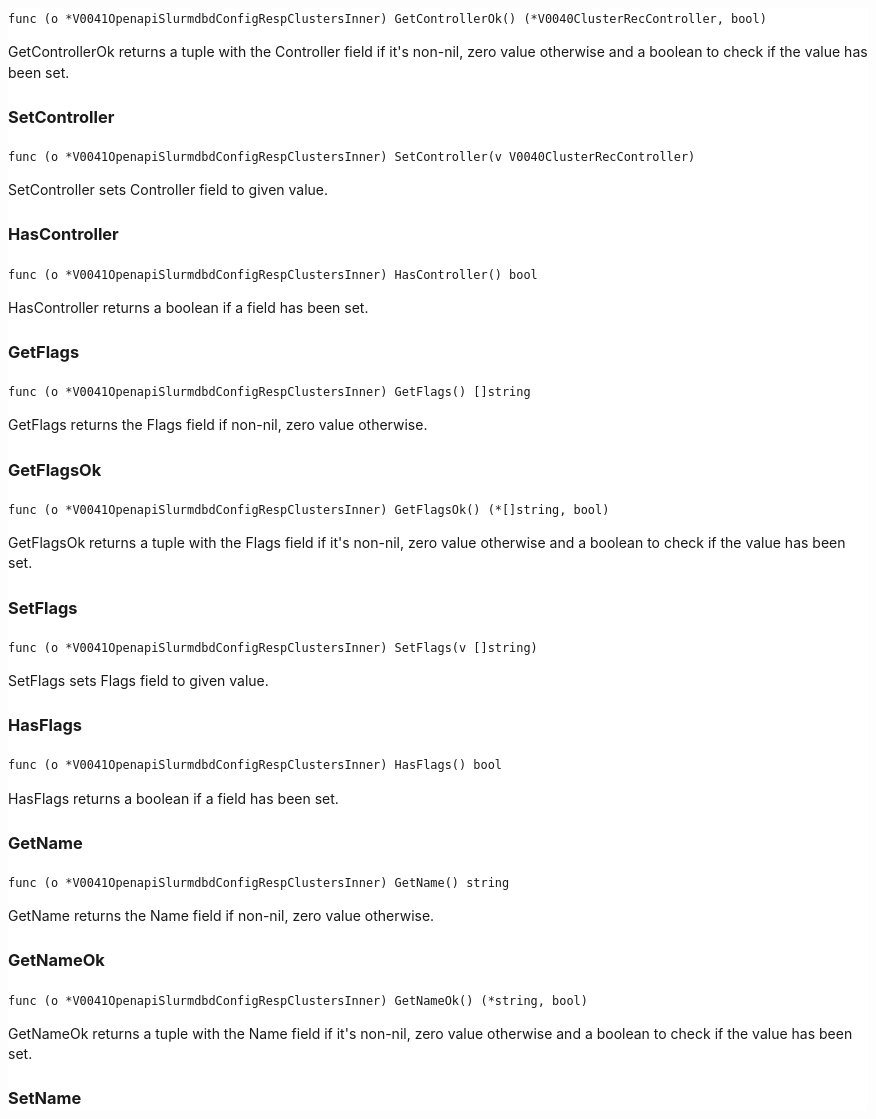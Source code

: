 `func (o *V0041OpenapiSlurmdbdConfigRespClustersInner) GetControllerOk() (*V0040ClusterRecController, bool)`

GetControllerOk returns a tuple with the Controller field if it's non-nil, zero value otherwise
and a boolean to check if the value has been set.

### SetController

`func (o *V0041OpenapiSlurmdbdConfigRespClustersInner) SetController(v V0040ClusterRecController)`

SetController sets Controller field to given value.

### HasController

`func (o *V0041OpenapiSlurmdbdConfigRespClustersInner) HasController() bool`

HasController returns a boolean if a field has been set.

### GetFlags

`func (o *V0041OpenapiSlurmdbdConfigRespClustersInner) GetFlags() []string`

GetFlags returns the Flags field if non-nil, zero value otherwise.

### GetFlagsOk

`func (o *V0041OpenapiSlurmdbdConfigRespClustersInner) GetFlagsOk() (*[]string, bool)`

GetFlagsOk returns a tuple with the Flags field if it's non-nil, zero value otherwise
and a boolean to check if the value has been set.

### SetFlags

`func (o *V0041OpenapiSlurmdbdConfigRespClustersInner) SetFlags(v []string)`

SetFlags sets Flags field to given value.

### HasFlags

`func (o *V0041OpenapiSlurmdbdConfigRespClustersInner) HasFlags() bool`

HasFlags returns a boolean if a field has been set.

### GetName

`func (o *V0041OpenapiSlurmdbdConfigRespClustersInner) GetName() string`

GetName returns the Name field if non-nil, zero value otherwise.

### GetNameOk

`func (o *V0041OpenapiSlurmdbdConfigRespClustersInner) GetNameOk() (*string, bool)`

GetNameOk returns a tuple with the Name field if it's non-nil, zero value otherwise
and a boolean to check if the value has been set.

### SetName
